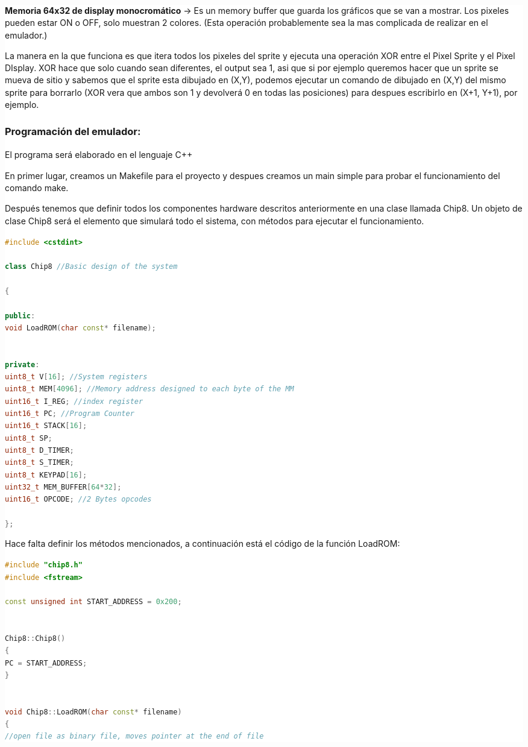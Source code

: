 **Memoria 64x32 de display monocromático** -> Es un memory buffer que guarda los gráficos que se van a mostrar. Los pixeles pueden estar ON o OFF, solo muestran 2 colores. (Esta operación probablemente sea la mas complicada de realizar en el emulador.)

La manera en la que funciona es que itera todos los pixeles del sprite y ejecuta una operación XOR entre el Pixel Sprite y el Pixel DIsplay. XOR hace que solo cuando sean diferentes, el output sea 1, asi que si por ejemplo queremos hacer que un sprite se mueva de sitio y sabemos que el sprite esta dibujado en (X,Y), podemos ejecutar un comando de dibujado en (X,Y) del mismo sprite para borrarlo (XOR vera que ambos son 1 y devolverá 0 en todas las posiciones) para despues escribirlo en (X+1, Y+1), por ejemplo. 

### Programación del emulador:

El programa será elaborado en el lenguaje C++

En primer lugar, creamos un Makefile para el proyecto y despues creamos un main simple para probar el funcionamiento del comando make.

Después tenemos que definir todos los componentes hardware descritos anteriormente en una clase llamada Chip8. Un objeto de clase Chip8 será el elemento que simulará todo el sistema, con métodos para ejecutar el funcionamiento.

```C++
#include <cstdint>

class Chip8 //Basic design of the system

{

public:
void LoadROM(char const* filename);

  
private:
uint8_t V[16]; //System registers
uint8_t MEM[4096]; //Memory address designed to each byte of the MM
uint16_t I_REG; //index register
uint16_t PC; //Program Counter
uint16_t STACK[16];
uint8_t SP;
uint8_t D_TIMER;
uint8_t S_TIMER;
uint8_t KEYPAD[16];
uint32_t MEM_BUFFER[64*32];
uint16_t OPCODE; //2 Bytes opcodes

};
```

Hace falta definir los métodos mencionados, a continuación está el código de la función LoadROM:

```C++
#include "chip8.h"
#include <fstream>

const unsigned int START_ADDRESS = 0x200;

  
Chip8::Chip8()
{
PC = START_ADDRESS;
}

  
void Chip8::LoadROM(char const* filename)
{
//open file as binary file, moves pointer at the end of file
```